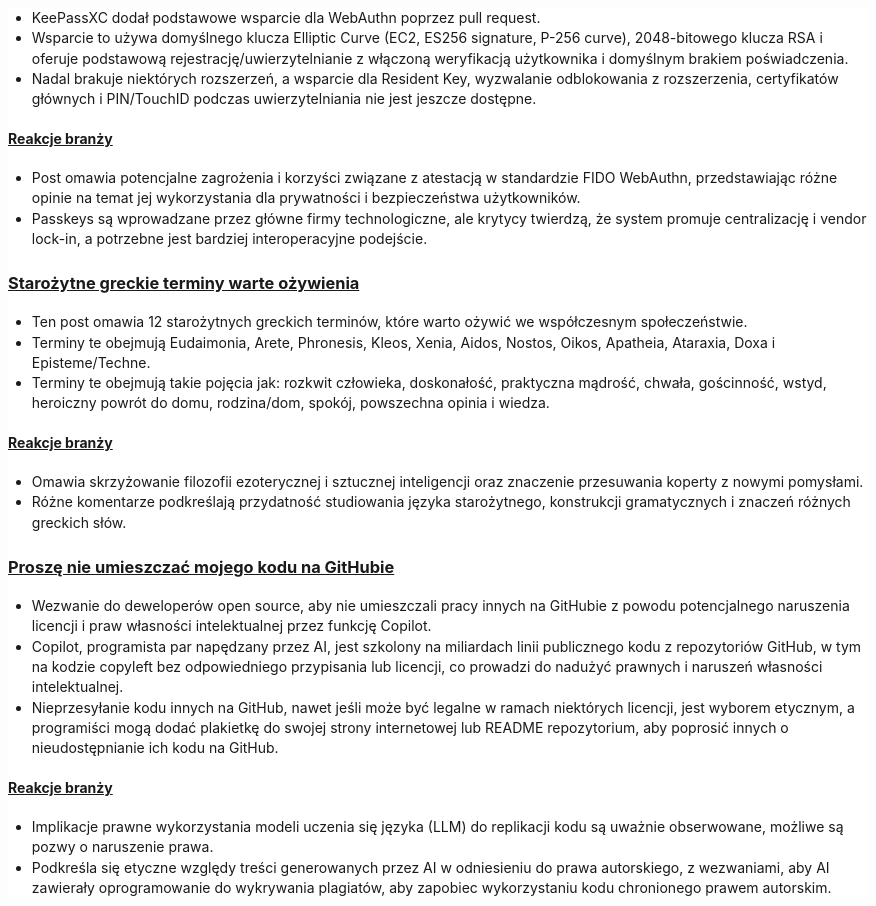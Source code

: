 - KeePassXC dodał podstawowe wsparcie dla WebAuthn poprzez pull request.
- Wsparcie to używa domyślnego klucza Elliptic Curve (EC2, ES256 signature, P-256 curve), 2048-bitowego klucza RSA i oferuje podstawową rejestrację/uwierzytelnianie z włączoną weryfikacją użytkownika i domyślnym brakiem poświadczenia.
- Nadal brakuje niektórych rozszerzeń, a wsparcie dla Resident Key, wyzwalanie odblokowania z rozszerzenia, certyfikatów głównych i PIN/TouchID podczas uwierzytelniania nie jest jeszcze dostępne.

#### [Reakcje branży](http://news.ycombinator.com/item?id=35859877)

- Post omawia potencjalne zagrożenia i korzyści związane z atestacją w standardzie FIDO WebAuthn, przedstawiając różne opinie na temat jej wykorzystania dla prywatności i bezpieczeństwa użytkowników.
- Passkeys są wprowadzane przez główne firmy technologiczne, ale krytycy twierdzą, że system promuje centralizację i vendor lock-in, a potrzebne jest bardziej interoperacyjne podejście.

### [Starożytne greckie terminy warte ożywienia](https://classicalwisdom.substack.com/p/12-ancient-greek-terms-that-should)

- Ten post omawia 12 starożytnych greckich terminów, które warto ożywić we współczesnym społeczeństwie.
- Terminy te obejmują Eudaimonia, Arete, Phronesis, Kleos, Xenia, Aidos, Nostos, Oikos, Apatheia, Ataraxia, Doxa i Episteme/Techne.
- Terminy te obejmują takie pojęcia jak: rozkwit człowieka, doskonałość, praktyczna mądrość, chwała, gościnność, wstyd, heroiczny powrót do domu, rodzina/dom, spokój, powszechna opinia i wiedza.

#### [Reakcje branży](http://news.ycombinator.com/item?id=35867935)

- Omawia skrzyżowanie filozofii ezoterycznej i sztucznej inteligencji oraz znaczenie przesuwania koperty z nowymi pomysłami.
- Różne komentarze podkreślają przydatność studiowania języka starożytnego, konstrukcji gramatycznych i znaczeń różnych greckich słów.

### [Proszę nie umieszczać mojego kodu na GitHubie](https://nogithub.codeberg.page/)

- Wezwanie do deweloperów open source, aby nie umieszczali pracy innych na GitHubie z powodu potencjalnego naruszenia licencji i praw własności intelektualnej przez funkcję Copilot.
- Copilot, programista par napędzany przez AI, jest szkolony na miliardach linii publicznego kodu z repozytoriów GitHub, w tym na kodzie copyleft bez odpowiedniego przypisania lub licencji, co prowadzi do nadużyć prawnych i naruszeń własności intelektualnej.
- Nieprzesyłanie kodu innych na GitHub, nawet jeśli może być legalne w ramach niektórych licencji, jest wyborem etycznym, a programiści mogą dodać plakietkę do swojej strony internetowej lub README repozytorium, aby poprosić innych o nieudostępnianie ich kodu na GitHub.

#### [Reakcje branży](http://news.ycombinator.com/item?id=35859142)

- Implikacje prawne wykorzystania modeli uczenia się języka (LLM) do replikacji kodu są uważnie obserwowane, możliwe są pozwy o naruszenie prawa.
- Podkreśla się etyczne względy treści generowanych przez AI w odniesieniu do prawa autorskiego, z wezwaniami, aby AI zawierały oprogramowanie do wykrywania plagiatów, aby zapobiec wykorzystaniu kodu chronionego prawem autorskim.
